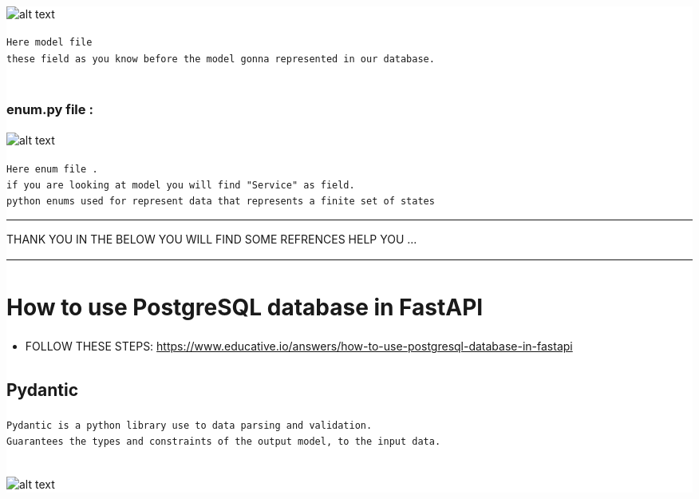 ![alt text](https://i.ibb.co/LQPf4n3/model.png
)

```
Here model file 
these field as you know before the model gonna represented in our database.


```



### enum.py file :

![alt text](https://i.ibb.co/MCYxhBR/enums.png
)

```
Here enum file .
if you are looking at model you will find "Service" as field.
python enums used for represent data that represents a finite set of states

```








--------------------------

THANK YOU IN THE BELOW YOU WILL FIND SOME REFRENCES HELP YOU ...




 -------------------------------------


# How to use PostgreSQL database in FastAPI

* FOLLOW THESE STEPS: 
https://www.educative.io/answers/how-to-use-postgresql-database-in-fastapi



## Pydantic
```
Pydantic is a python library use to data parsing and validation.
Guarantees the types and constraints of the output model, to the input data.


```
![alt text](https://cdnb.artstation.com/p/media_assets/images/images/001/038/453/large/sc_03.jpg?1676661376)


